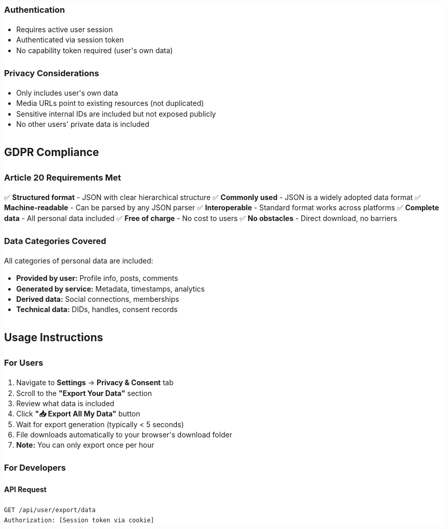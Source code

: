 ### Authentication
- Requires active user session
- Authenticated via session token
- No capability token required (user's own data)

### Privacy Considerations
- Only includes user's own data
- Media URLs point to existing resources (not duplicated)
- Sensitive internal IDs are included but not exposed publicly
- No other users' private data is included

## GDPR Compliance

### Article 20 Requirements Met

✅ **Structured format** - JSON with clear hierarchical structure
✅ **Commonly used** - JSON is a widely adopted data format
✅ **Machine-readable** - Can be parsed by any JSON parser
✅ **Interoperable** - Standard format works across platforms
✅ **Complete data** - All personal data included
✅ **Free of charge** - No cost to users
✅ **No obstacles** - Direct download, no barriers

### Data Categories Covered

All categories of personal data are included:
- **Provided by user:** Profile info, posts, comments
- **Generated by service:** Metadata, timestamps, analytics
- **Derived data:** Social connections, memberships
- **Technical data:** DIDs, handles, consent records

## Usage Instructions

### For Users

1. Navigate to **Settings** → **Privacy & Consent** tab
2. Scroll to the **"Export Your Data"** section
3. Review what data is included
4. Click **"📥 Export All My Data"** button
5. Wait for export generation (typically < 5 seconds)
6. File downloads automatically to your browser's download folder
7. **Note:** You can only export once per hour

### For Developers

#### API Request
```bash
GET /api/user/export/data
Authorization: [Session token via cookie]
```
